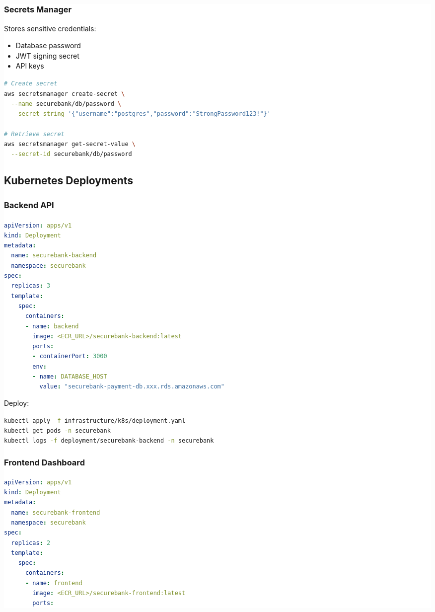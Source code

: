 ### Secrets Manager

Stores sensitive credentials:
- Database password
- JWT signing secret
- API keys

```bash
# Create secret
aws secretsmanager create-secret \
  --name securebank/db/password \
  --secret-string '{"username":"postgres","password":"StrongPassword123!"}'

# Retrieve secret
aws secretsmanager get-secret-value \
  --secret-id securebank/db/password
```

## Kubernetes Deployments

### Backend API

```yaml
apiVersion: apps/v1
kind: Deployment
metadata:
  name: securebank-backend
  namespace: securebank
spec:
  replicas: 3
  template:
    spec:
      containers:
      - name: backend
        image: <ECR_URL>/securebank-backend:latest
        ports:
        - containerPort: 3000
        env:
        - name: DATABASE_HOST
          value: "securebank-payment-db.xxx.rds.amazonaws.com"
```

Deploy:
```bash
kubectl apply -f infrastructure/k8s/deployment.yaml
kubectl get pods -n securebank
kubectl logs -f deployment/securebank-backend -n securebank
```

### Frontend Dashboard

```yaml
apiVersion: apps/v1
kind: Deployment
metadata:
  name: securebank-frontend
  namespace: securebank
spec:
  replicas: 2
  template:
    spec:
      containers:
      - name: frontend
        image: <ECR_URL>/securebank-frontend:latest
        ports:
```